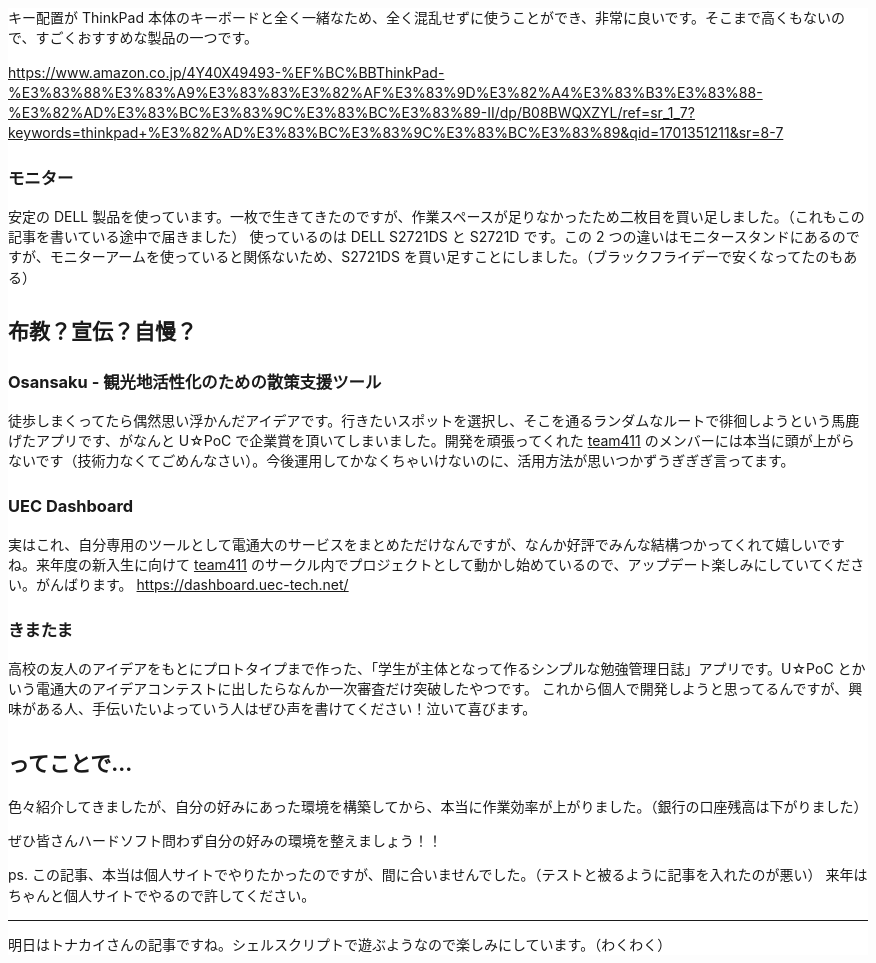 キー配置が ThinkPad 本体のキーボードと全く一緒なため、全く混乱せずに使うことができ、非常に良いです。そこまで高くもないので、すごくおすすめな製品の一つです。

https://www.amazon.co.jp/4Y40X49493-%EF%BC%BBThinkPad-%E3%83%88%E3%83%A9%E3%83%83%E3%82%AF%E3%83%9D%E3%82%A4%E3%83%B3%E3%83%88-%E3%82%AD%E3%83%BC%E3%83%9C%E3%83%BC%E3%83%89-II/dp/B08BWQXZYL/ref=sr_1_7?keywords=thinkpad+%E3%82%AD%E3%83%BC%E3%83%9C%E3%83%BC%E3%83%89&qid=1701351211&sr=8-7

### モニター

安定の DELL 製品を使っています。一枚で生きてきたのですが、作業スペースが足りなかったため二枚目を買い足しました。（これもこの記事を書いている途中で届きました）
使っているのは DELL S2721DS と S2721D です。この 2 つの違いはモニタースタンドにあるのですが、モニターアームを使っていると関係ないため、S2721DS を買い足すことにしました。（ブラックフライデーで安くなってたのもある）

## 布教？宣伝？自慢？

### Osansaku - 観光地活性化のための散策支援ツール

徒歩しまくってたら偶然思い浮かんだアイデアです。行きたいスポットを選択し、そこを通るランダムなルートで徘徊しようという馬鹿げたアプリです、がなんと U☆PoC で企業賞を頂いてしまいました。開発を頑張ってくれた [team411](https://www.team411.jp) のメンバーには本当に頭が上がらないです（技術力なくてごめんなさい）。今後運用してかなくちゃいけないのに、活用方法が思いつかずうぎぎぎ言ってます。

### UEC Dashboard

実はこれ、自分専用のツールとして電通大のサービスをまとめただけなんですが、なんか好評でみんな結構つかってくれて嬉しいですね。来年度の新入生に向けて [team411](https://www.team411.jp) のサークル内でプロジェクトとして動かし始めているので、アップデート楽しみにしていてください。がんばります。
https://dashboard.uec-tech.net/

### きまたま

高校の友人のアイデアをもとにプロトタイプまで作った、「学生が主体となって作るシンプルな勉強管理日誌」アプリです。U☆PoC とかいう電通大のアイデアコンテストに出したらなんか一次審査だけ突破したやつです。
これから個人で開発しようと思ってるんですが、興味がある人、手伝いたいよっていう人はぜひ声を書けてください！泣いて喜びます。

## ってことで...

色々紹介してきましたが、自分の好みにあった環境を構築してから、本当に作業効率が上がりました。（銀行の口座残高は下がりました）

ぜひ皆さんハードソフト問わず自分の好みの環境を整えましょう！！

ps.
この記事、本当は個人サイトでやりたかったのですが、間に合いませんでした。（テストと被るように記事を入れたのが悪い）
来年はちゃんと個人サイトでやるので許してください。

---

明日はトナカイさんの記事ですね。シェルスクリプトで遊ぶようなので楽しみにしています。（わくわく）
